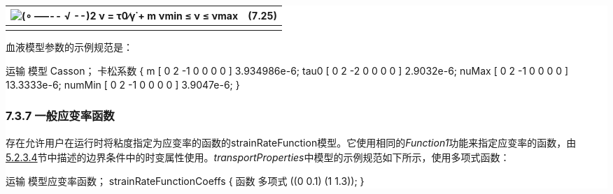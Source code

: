 | ![     (∘ –––-- √ --)2 ν = τ0∕γ˙+ m νmin ≤ ν ≤ νmax](https://cdn.cfd.direct/docs/user-guide-v9/img/user567x.png) | (7.25) |
| ------------------------------------------------------------ | ------ |
|                                                              |        |

血液模型参数的示例规范是：


运输 模型 Casson；
卡松系数
{ m  [  0  2  -1  0  0  0  0  ]  3.934986e-6;  tau0  [  0  2  -2  0  0  0  0  ]  2.9032e-6;  nuMax  [  0  2  -1  0  0  0  0  ]  13.3333e-6;  numMin  [  0  2  -1  0  0  0  0  ]  3.9047e-6; }
     
    
   
   

### 7.3.7 一般应变率函数

存在允许用户在运行时将粘度指定为应变率的函数的strainRateFunction模型。它使用相同的*Function1*功能来指定应变率的函数，由 [5.2.3.4](https://cfd.direct/openfoam/user-guide/v9-boundaries#x25-1840005.2.3.4)节中描述的边界条件中的时变属性使用。*transportProperties*中模型的示例规范如下所示，使用多项式函数：


  运输 模型应变率函数； strainRateFunctionCoeffs { 函数 多项式 ((0  0.1)  (1  1.3)); } 

  



